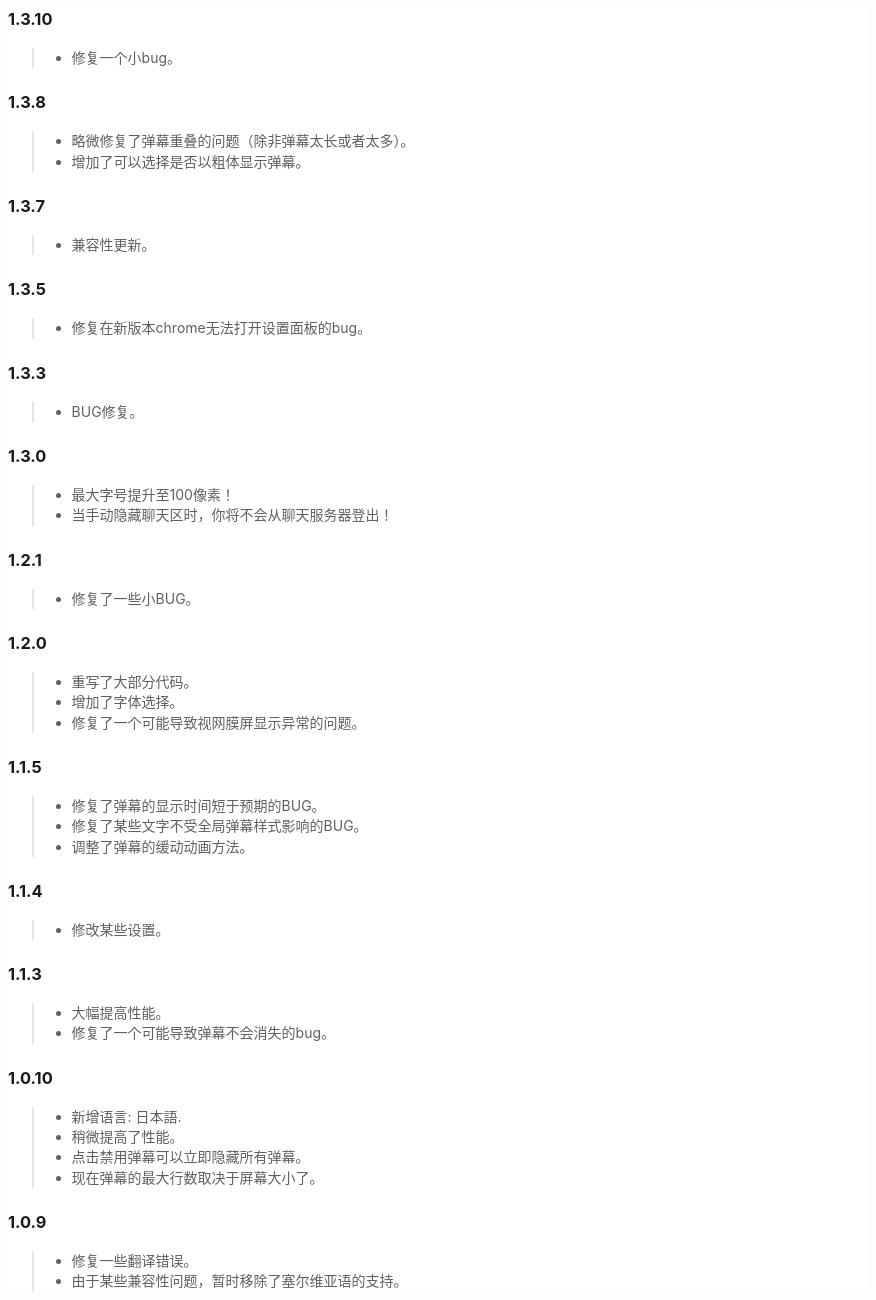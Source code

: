 ### 1.3.10
> * 修复一个小bug。

### 1.3.8
> * 略微修复了弹幕重叠的问题（除非弹幕太长或者太多）。
> * 增加了可以选择是否以粗体显示弹幕。

### 1.3.7
> * 兼容性更新。

### 1.3.5
> * 修复在新版本chrome无法打开设置面板的bug。

### 1.3.3
> * BUG修复。

### 1.3.0
> * 最大字号提升至100像素！
> * 当手动隐藏聊天区时，你将不会从聊天服务器登出！

### 1.2.1
> * 修复了一些小BUG。

### 1.2.0
> * 重写了大部分代码。
> * 增加了字体选择。
> * 修复了一个可能导致视网膜屏显示异常的问题。

### 1.1.5
> * 修复了弹幕的显示时间短于预期的BUG。
> * 修复了某些文字不受全局弹幕样式影响的BUG。
> * 调整了弹幕的缓动动画方法。

### 1.1.4
> * 修改某些设置。

### 1.1.3
> * 大幅提高性能。
> * 修复了一个可能导致弹幕不会消失的bug。

### 1.0.10
> * 新增语言: 日本語.
> * 稍微提高了性能。
> * 点击禁用弹幕可以立即隐藏所有弹幕。
> * 现在弹幕的最大行数取决于屏幕大小了。

### 1.0.9
> * 修复一些翻译错误。
> * 由于某些兼容性问题，暂时移除了塞尔维亚语的支持。
